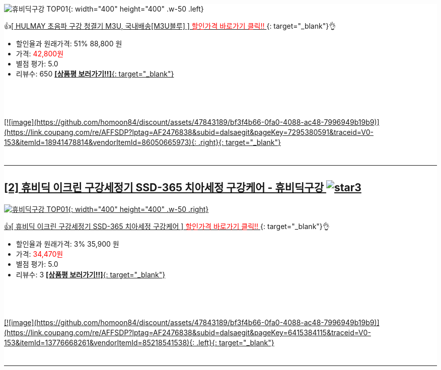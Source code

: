 ![휴비딕구강 TOP01](https://thumbnail6.coupangcdn.com/thumbnails/remote/230x230ex/image/vendor_inventory/af36/e936fe5a477893dc32aa7f8e3a96913f7d0e6235fe8e3b182acf3b78068f.jpg){: width="400" height="400" .w-50 .left}


👍<a href="https://link.coupang.com/re/AFFSDP?lptag=AF2476838&subid=dalsaegit&pageKey=7295380591&traceid=V0-153&itemId=18941478814&vendorItemId=86050665973">[ HULMAY 초음파 구강 청결기 M3U, 국내배송[M3U블루] ]<font color=red> 할인가격 바로가기 클릭!! </font></a>{: target="_blank"}👌
<br>
- 할인율과 원래가격: 51%  88,800   원
- 가격: <span style='color:red'>42,800원</span>
- 별점 평가: 5.0
- 리뷰수: 650 <a href="https://link.coupang.com/re/AFFSDP?lptag=AF2476838&subid=dalsaegit&pageKey=7295380591&traceid=V0-153&itemId=18941478814&vendorItemId=86050665973"> <strong>[상품평 보러가기!!]</strong>{: target="_blank"}
<br>
<br>
<br>
[![image](https://github.com/homoon84/discount/assets/47843189/bf3f4b66-0fa0-4088-ac48-7996949b19b9)](https://link.coupang.com/re/AFFSDP?lptag=AF2476838&subid=dalsaegit&pageKey=7295380591&traceid=V0-153&itemId=18941478814&vendorItemId=86050665973){: .right}{: target="_blank"}
<br>
<br>

---

        
       
## [2]  휴비딕 이크린 구강세정기 SSD-365 치아세정 구강케어 - 휴비딕구강  <img width="81" alt="star3" src="https://user-images.githubusercontent.com/78655692/151471989-9e21d7a8-a7b6-44b0-b598-2bb204b56b00.png">

![휴비딕구강 TOP01](https://thumbnail8.coupangcdn.com/thumbnails/remote/230x230ex/image/vendor_inventory/a311/90c0552477888cd07181af773352955a4c2d8a28c593cec76f20a5d42306.jpg){: width="400" height="400" .w-50 .right}


👍<a href="https://link.coupang.com/re/AFFSDP?lptag=AF2476838&subid=dalsaegit&pageKey=6415384115&traceid=V0-153&itemId=13776668261&vendorItemId=85218541538">[ 휴비딕 이크린 구강세정기 SSD-365 치아세정 구강케어 ]<font color=red> 할인가격 바로가기 클릭!! </font></a>{: target="_blank"}👌
<br>
- 할인율과 원래가격: 3%  35,900   원
- 가격: <span style='color:red'>34,470원</span>
- 별점 평가: 5.0
- 리뷰수: 3 <a href="https://link.coupang.com/re/AFFSDP?lptag=AF2476838&subid=dalsaegit&pageKey=6415384115&traceid=V0-153&itemId=13776668261&vendorItemId=85218541538"> <strong>[상품평 보러가기!!]</strong>{: target="_blank"}
<br>
<br>
<br>
[![image](https://github.com/homoon84/discount/assets/47843189/bf3f4b66-0fa0-4088-ac48-7996949b19b9)](https://link.coupang.com/re/AFFSDP?lptag=AF2476838&subid=dalsaegit&pageKey=6415384115&traceid=V0-153&itemId=13776668261&vendorItemId=85218541538){: .left}{: target="_blank"}
<br>
<br>

---